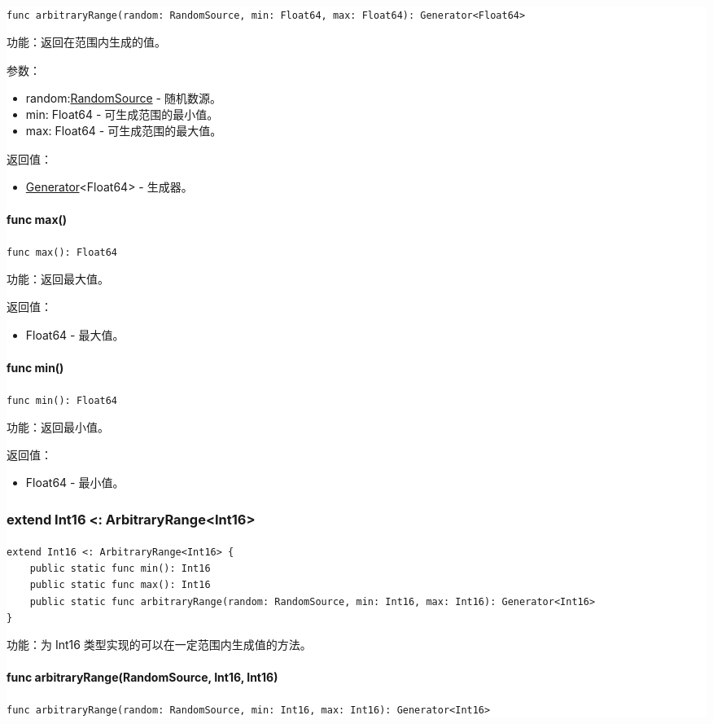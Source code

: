 ```cangjie
func arbitraryRange(random: RandomSource, min: Float64, max: Float64): Generator<Float64>
```

功能：返回在范围内生成的值。

参数：

- random:[RandomSource](../unittest_prop_test_package_api/unittest_prop_test_package_interfaces.md#interface-randomsource) - 随机数源。
- min: Float64 - 可生成范围的最小值。
- max: Float64 - 可生成范围的最大值。

返回值：

- [Generator](../../unittest_prop_test/unittest_prop_test_package_api/unittest_prop_test_package_interfaces.md#interface-generatort)\<Float64> - 生成器。

#### func max()

```cangjie
func max(): Float64
```

功能：返回最大值。

返回值：

- Float64 - 最大值。

#### func min()

```cangjie
func min(): Float64
```

功能：返回最小值。

返回值：

- Float64 - 最小值。

### extend Int16 <: ArbitraryRange\<Int16>

```cangjie
extend Int16 <: ArbitraryRange<Int16> {
    public static func min(): Int16 
    public static func max(): Int16 
    public static func arbitraryRange(random: RandomSource, min: Int16, max: Int16): Generator<Int16> 
}
```

功能：为 Int16 类型实现的可以在一定范围内生成值的方法。

#### func arbitraryRange(RandomSource, Int16, Int16)

```cangjie
func arbitraryRange(random: RandomSource, min: Int16, max: Int16): Generator<Int16>
```
